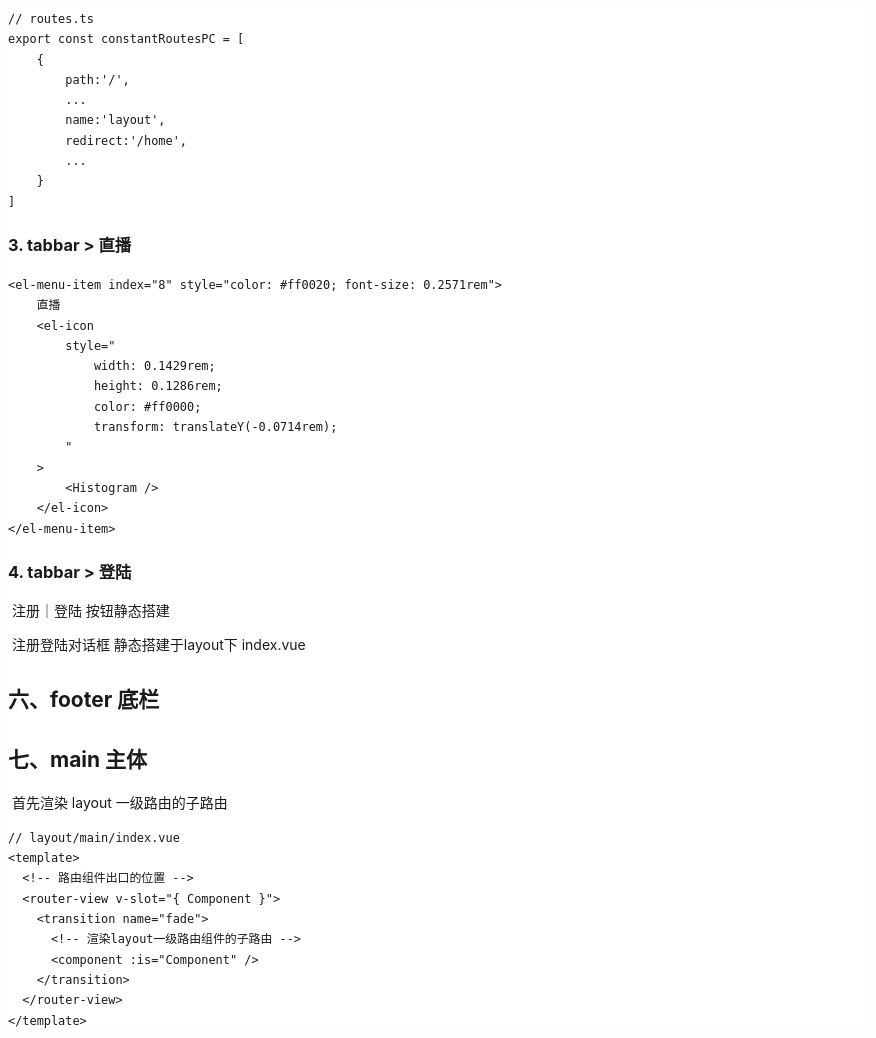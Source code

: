 ```
// routes.ts
export const constantRoutesPC = [
	{
		path:'/',
		...
		name:'layout',
		redirect:'/home',
		...
	}
]
```



### 3. tabbar > 直播

```
<el-menu-item index="8" style="color: #ff0020; font-size: 0.2571rem">
	直播
	<el-icon
		style="
			width: 0.1429rem;
			height: 0.1286rem;
			color: #ff0000;
			transform: translateY(-0.0714rem);
		"
	>
		<Histogram />
	</el-icon>
</el-menu-item>
```



### 4. tabbar > 登陆

​	注册｜登陆 按钮静态搭建

​	注册登陆对话框 静态搭建于layout下 index.vue



## 六、footer 底栏	



## 七、main 主体

​	首先渲染 layout 一级路由的子路由

```
// layout/main/index.vue
<template>
  <!-- 路由组件出口的位置 -->
  <router-view v-slot="{ Component }">
    <transition name="fade">
      <!-- 渲染layout一级路由组件的子路由 -->
      <component :is="Component" />
    </transition>
  </router-view>
</template>
```
